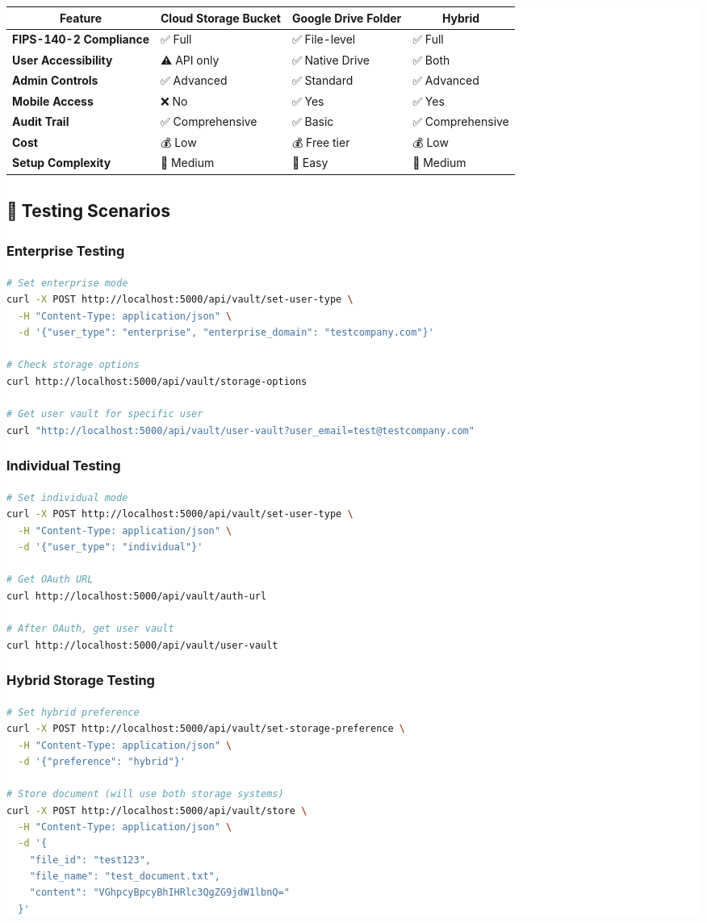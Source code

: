 | Feature | Cloud Storage Bucket | Google Drive Folder | Hybrid |
|---------|---------------------|-------------------|---------|
| **FIPS-140-2 Compliance** | ✅ Full | ✅ File-level | ✅ Full |
| **User Accessibility** | ⚠️ API only | ✅ Native Drive | ✅ Both |
| **Admin Controls** | ✅ Advanced | ✅ Standard | ✅ Advanced |
| **Mobile Access** | ❌ No | ✅ Yes | ✅ Yes |
| **Audit Trail** | ✅ Comprehensive | ✅ Basic | ✅ Comprehensive |
| **Cost** | 💰 Low | 💰 Free tier | 💰 Low |
| **Setup Complexity** | 🔧 Medium | 🔧 Easy | 🔧 Medium |

## 🧪 Testing Scenarios

### Enterprise Testing
```bash
# Set enterprise mode
curl -X POST http://localhost:5000/api/vault/set-user-type \
  -H "Content-Type: application/json" \
  -d '{"user_type": "enterprise", "enterprise_domain": "testcompany.com"}'

# Check storage options
curl http://localhost:5000/api/vault/storage-options

# Get user vault for specific user
curl "http://localhost:5000/api/vault/user-vault?user_email=test@testcompany.com"
```

### Individual Testing
```bash
# Set individual mode
curl -X POST http://localhost:5000/api/vault/set-user-type \
  -H "Content-Type: application/json" \
  -d '{"user_type": "individual"}'

# Get OAuth URL
curl http://localhost:5000/api/vault/auth-url

# After OAuth, get user vault
curl http://localhost:5000/api/vault/user-vault
```

### Hybrid Storage Testing
```bash
# Set hybrid preference
curl -X POST http://localhost:5000/api/vault/set-storage-preference \
  -H "Content-Type: application/json" \
  -d '{"preference": "hybrid"}'

# Store document (will use both storage systems)
curl -X POST http://localhost:5000/api/vault/store \
  -H "Content-Type: application/json" \
  -d '{
    "file_id": "test123",
    "file_name": "test_document.txt",
    "content": "VGhpcyBpcyBhIHRlc3QgZG9jdW1lbnQ="
  }'
```
